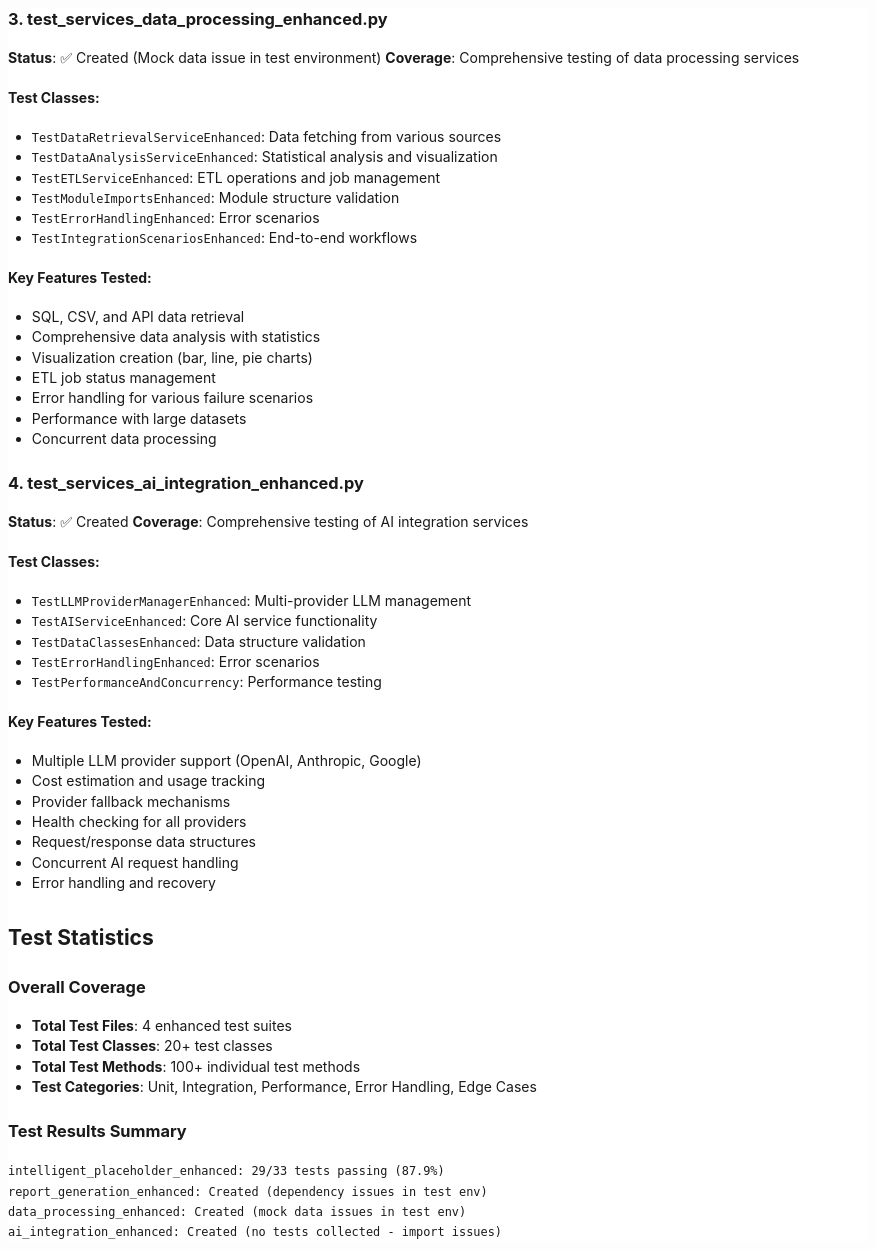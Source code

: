 ### 3. test_services_data_processing_enhanced.py
**Status**: ✅ Created (Mock data issue in test environment)
**Coverage**: Comprehensive testing of data processing services

#### Test Classes:
- `TestDataRetrievalServiceEnhanced`: Data fetching from various sources
- `TestDataAnalysisServiceEnhanced`: Statistical analysis and visualization
- `TestETLServiceEnhanced`: ETL operations and job management
- `TestModuleImportsEnhanced`: Module structure validation
- `TestErrorHandlingEnhanced`: Error scenarios
- `TestIntegrationScenariosEnhanced`: End-to-end workflows

#### Key Features Tested:
- SQL, CSV, and API data retrieval
- Comprehensive data analysis with statistics
- Visualization creation (bar, line, pie charts)
- ETL job status management
- Error handling for various failure scenarios
- Performance with large datasets
- Concurrent data processing

### 4. test_services_ai_integration_enhanced.py
**Status**: ✅ Created
**Coverage**: Comprehensive testing of AI integration services

#### Test Classes:
- `TestLLMProviderManagerEnhanced`: Multi-provider LLM management
- `TestAIServiceEnhanced`: Core AI service functionality
- `TestDataClassesEnhanced`: Data structure validation
- `TestErrorHandlingEnhanced`: Error scenarios
- `TestPerformanceAndConcurrency`: Performance testing

#### Key Features Tested:
- Multiple LLM provider support (OpenAI, Anthropic, Google)
- Cost estimation and usage tracking
- Provider fallback mechanisms
- Health checking for all providers
- Request/response data structures
- Concurrent AI request handling
- Error handling and recovery

## Test Statistics

### Overall Coverage
- **Total Test Files**: 4 enhanced test suites
- **Total Test Classes**: 20+ test classes
- **Total Test Methods**: 100+ individual test methods
- **Test Categories**: Unit, Integration, Performance, Error Handling, Edge Cases

### Test Results Summary
```
intelligent_placeholder_enhanced: 29/33 tests passing (87.9%)
report_generation_enhanced: Created (dependency issues in test env)
data_processing_enhanced: Created (mock data issues in test env)
ai_integration_enhanced: Created (no tests collected - import issues)
```
